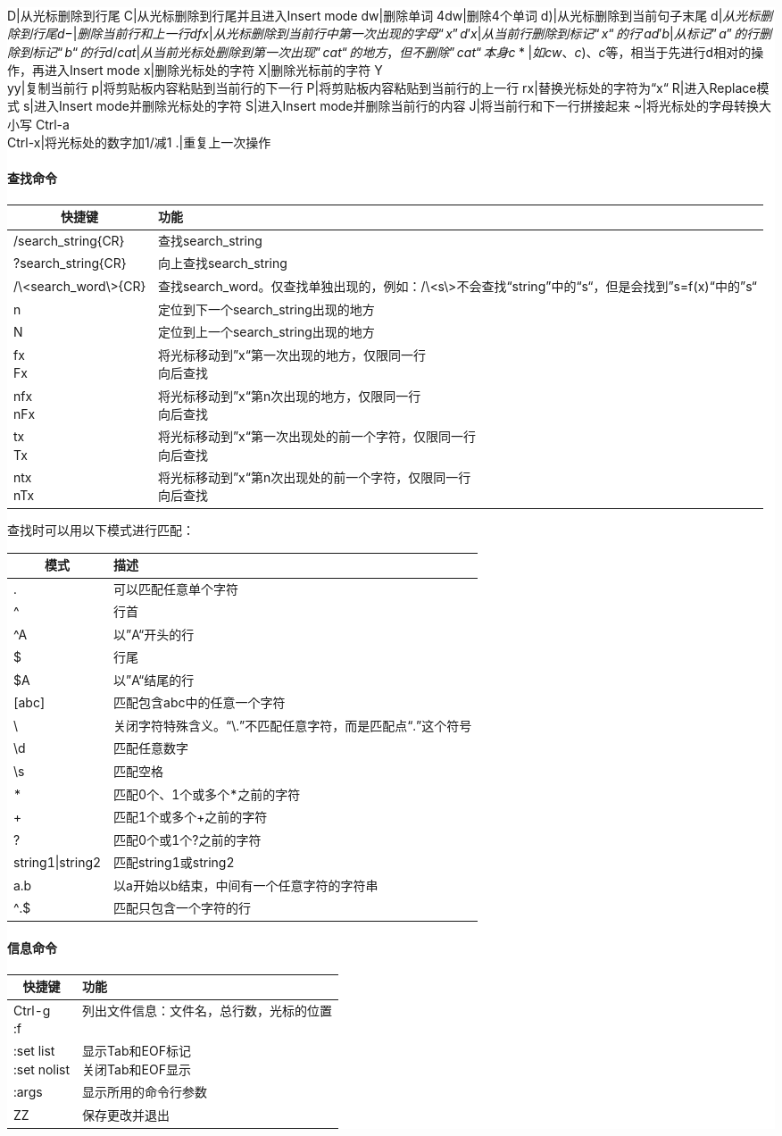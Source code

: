 D|从光标删除到行尾
C|从光标删除到行尾并且进入Insert mode
dw|删除单词
4dw|删除4个单词
d)|从光标删除到当前句子末尾
d$|从光标删除到行尾
d-|删除当前行和上一行
dfx|从光标删除到当前行中第一次出现的字母“x”
d'x|从当前行删除到标记“x“的行
'ad'b|从标记”a”的行删除到标记“b“的行
d/cat|从当前光标处删除到第一次出现”cat“的地方，但不删除”cat“本身
c*|如cw、c)、c$等，相当于先进行d相对的操作，再进入Insert mode
x|删除光标处的字符
X|删除光标前的字符
Y<br>yy|复制当前行
p|将剪贴板内容粘贴到当前行的下一行
P|将剪贴板内容粘贴到当前行的上一行
rx|替换光标处的字符为“x“
R|进入Replace模式
s|进入Insert mode并删除光标处的字符
S|进入Insert mode并删除当前行的内容
J|将当前行和下一行拼接起来
~|将光标处的字母转换大小写
Ctrl-a<br>Ctrl-x|将光标处的数字加1/减1
.|重复上一次操作
#### 查找命令
快捷键|功能
-|:-
/search_string{CR}|查找search_string
?search_string{CR}|向上查找search_string
/\\<search_word\\>{CR}|查找search_word。仅查找单独出现的，例如：/\\<s\\>不会查找“string”中的“s“，但是会找到”s=f(x)“中的”s“
n|定位到下一个search_string出现的地方
N|定位到上一个search_string出现的地方
fx<br>Fx|将光标移动到”x“第一次出现的地方，仅限同一行<br>向后查找
nfx<br>nFx|将光标移动到”x“第n次出现的地方，仅限同一行<br>向后查找
tx<br>Tx|将光标移动到”x“第一次出现处的前一个字符，仅限同一行<br>向后查找
ntx<br>nTx|将光标移动到”x“第n次出现处的前一个字符，仅限同一行<br>向后查找

查找时可以用以下模式进行匹配：  

模式|描述
-|:-
.|可以匹配任意单个字符
^|行首
^A|以”A“开头的行
$|行尾
$A|以”A“结尾的行
[abc]|匹配包含abc中的任意一个字符
\\ |关闭字符特殊含义。“\\.”不匹配任意字符，而是匹配点“.”这个符号
\d|匹配任意数字
\s|匹配空格
*|匹配0个、1个或多个*之前的字符
+|匹配1个或多个+之前的字符
?|匹配0个或1个?之前的字符
string1\|string2|匹配string1或string2
a.b|以a开始以b结束，中间有一个任意字符的字符串
^.$|匹配只包含一个字符的行
#### 信息命令
快捷键|功能
-|:-
Ctrl-g<br>:f|列出文件信息：文件名，总行数，光标的位置
:set list<br>:set nolist|显示Tab和EOF标记<br>关闭Tab和EOF显示
:args|显示所用的命令行参数
ZZ|保存更改并退出